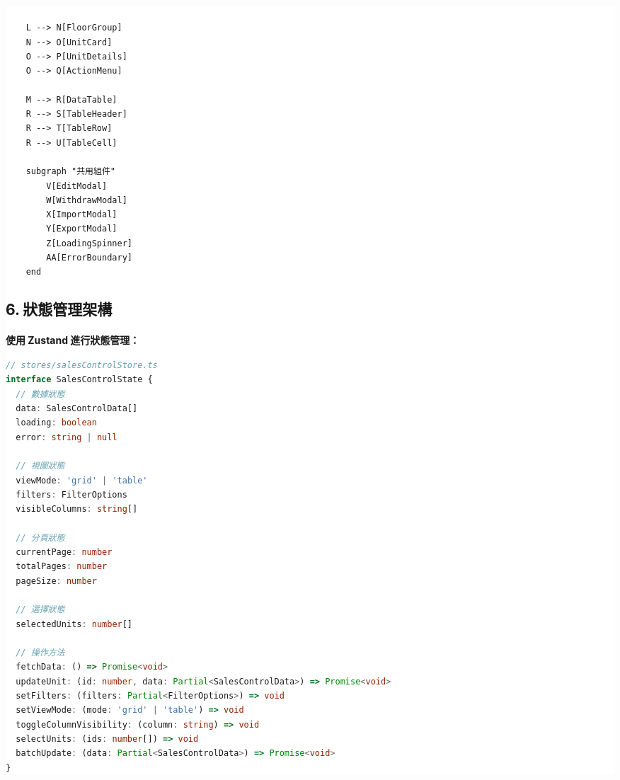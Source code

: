 ```mermaid
    
    L --> N[FloorGroup]
    N --> O[UnitCard]
    O --> P[UnitDetails]
    O --> Q[ActionMenu]
    
    M --> R[DataTable]
    R --> S[TableHeader]
    R --> T[TableRow]
    R --> U[TableCell]
    
    subgraph "共用組件"
        V[EditModal]
        W[WithdrawModal]
        X[ImportModal]
        Y[ExportModal]
        Z[LoadingSpinner]
        AA[ErrorBoundary]
    end
```

## 6. 狀態管理架構

**使用 Zustand 進行狀態管理：**

```typescript
// stores/salesControlStore.ts
interface SalesControlState {
  // 數據狀態
  data: SalesControlData[]
  loading: boolean
  error: string | null
  
  // 視圖狀態
  viewMode: 'grid' | 'table'
  filters: FilterOptions
  visibleColumns: string[]
  
  // 分頁狀態
  currentPage: number
  totalPages: number
  pageSize: number
  
  // 選擇狀態
  selectedUnits: number[]
  
  // 操作方法
  fetchData: () => Promise<void>
  updateUnit: (id: number, data: Partial<SalesControlData>) => Promise<void>
  setFilters: (filters: Partial<FilterOptions>) => void
  setViewMode: (mode: 'grid' | 'table') => void
  toggleColumnVisibility: (column: string) => void
  selectUnits: (ids: number[]) => void
  batchUpdate: (data: Partial<SalesControlData>) => Promise<void>
}
```
